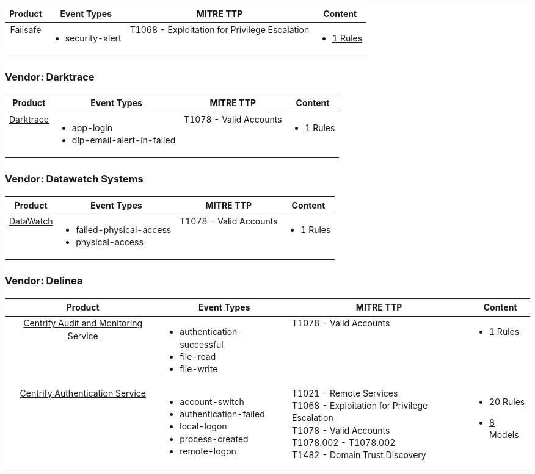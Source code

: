 |                               Product                                | Event Types                           | MITRE TTP                                         | Content                                                                                                       |
|:--------------------------------------------------------------------:| ------------------------------------- | ------------------------------------------------- | ------------------------------------------------------------------------------------------------------------- |
| [Failsafe](../DataSources/Damballa/Failsafe/ds_damballa_failsafe.md) | <ul><li>security-alert</li></li></ul> | T1068 - Exploitation for Privilege Escalation<br> | [<ul><li>1 Rules</li></ul>](../DataSources/Damballa/Failsafe/RM/r_m_damballa_failsafe_Privileged_Activity.md) |
### Vendor: Darktrace
|                                  Product                                  | Event Types                                                        | MITRE TTP                  | Content                                                                                                           |
|:-------------------------------------------------------------------------:| ------------------------------------------------------------------ | -------------------------- | ----------------------------------------------------------------------------------------------------------------- |
| [Darktrace](../DataSources/Darktrace/Darktrace/ds_darktrace_darktrace.md) | <ul><li>app-login</li><li>dlp-email-alert-in-failed</li></li></ul> | T1078 - Valid Accounts<br> | [<ul><li>1 Rules</li></ul>](../DataSources/Darktrace/Darktrace/RM/r_m_darktrace_darktrace_Privileged_Activity.md) |
### Vendor: Datawatch Systems
|                                          Product                                          | Event Types                                                           | MITRE TTP                  | Content                                                                                                                           |
|:-----------------------------------------------------------------------------------------:| --------------------------------------------------------------------- | -------------------------- | --------------------------------------------------------------------------------------------------------------------------------- |
| [DataWatch](../DataSources/Datawatch_Systems/DataWatch/ds_datawatch_systems_datawatch.md) | <ul><li>failed-physical-access</li><li>physical-access</li></li></ul> | T1078 - Valid Accounts<br> | [<ul><li>1 Rules</li></ul>](../DataSources/Datawatch_Systems/DataWatch/RM/r_m_datawatch_systems_datawatch_Privileged_Activity.md) |
### Vendor: Delinea
|                                                                           Product                                                                            | Event Types                                                                                                                          | MITRE TTP                                                                                                                                                         | Content                                                                                                                                                                                           |
|:------------------------------------------------------------------------------------------------------------------------------------------------------------:| ------------------------------------------------------------------------------------------------------------------------------------ | ----------------------------------------------------------------------------------------------------------------------------------------------------------------- | ------------------------------------------------------------------------------------------------------------------------------------------------------------------------------------------------- |
|  [Centrify Audit and Monitoring Service](../DataSources/Delinea/Centrify_Audit_and_Monitoring_Service/ds_delinea_centrify_audit_and_monitoring_service.md)   | <ul><li>authentication-successful</li><li>file-read</li><li>file-write</li></li></ul>                                                | T1078 - Valid Accounts<br>                                                                                                                                        | [<ul><li>1 Rules</li></ul>](../DataSources/Delinea/Centrify_Audit_and_Monitoring_Service/RM/r_m_delinea_centrify_audit_and_monitoring_service_Privileged_Activity.md)                             |
|           [Centrify Authentication Service](../DataSources/Delinea/Centrify_Authentication_Service/ds_delinea_centrify_authentication_service.md)            | <ul><li>account-switch</li><li>authentication-failed</li><li>local-logon</li><li>process-created</li><li>remote-logon</li></li></ul> | T1021 - Remote Services<br>T1068 - Exploitation for Privilege Escalation<br>T1078 - Valid Accounts<br>T1078.002 - T1078.002<br>T1482 - Domain Trust Discovery<br> | [<ul><li>20 Rules</li></ul><ul><li>8 Models</li></ul>](../DataSources/Delinea/Centrify_Authentication_Service/RM/r_m_delinea_centrify_authentication_service_Privileged_Activity.md)              |